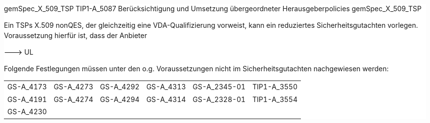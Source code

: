 </td><td>
gemSpec_X_509_TSP

</td></tr><tr><td>
TIP1-A_5087

</td><td>
Berücksichtigung und Umsetzung übergeordneter Herausgeberpolicies

</td><td>
gemSpec_X_509_TSP

</td></tr></table>

Ein TSPs X.509 nonQES, der gleichzeitig eine VDA-Qualifizierung vorweist, kann
ein reduziertes Sicherheitsgutachten vorlegen. Voraussetzung hierfür ist, dass
der Anbieter

 ---> UL

Folgende Festlegungen müssen unter den o.g. Voraussetzungen nicht im
Sicherheitsgutachten nachgewiesen werden:

<table><tr><td>
GS-A_4173

</td><td>
GS-A_4273

</td><td>
GS-A_4292

</td><td>
GS-A_4313

</td><td>
GS-A_2345-01

</td><td>
TIP1-A_3550

</td></tr><tr><td>
GS-A_4191

</td><td>
GS-A_4274

</td><td>
GS-A_4294

</td><td>
GS-A_4314

</td><td>
GS-A_2328-01

</td><td>
TIP1-A_3554

</td></tr><tr><td>
GS-A_4230
